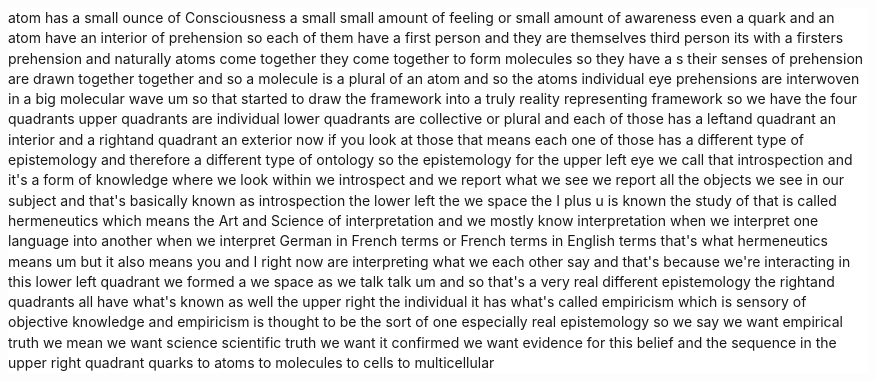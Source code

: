 atom has a small ounce of Consciousness
a small small amount of feeling or small
amount of awareness even a quark and an
atom have an interior of
prehension so each of them have a first
person and they are themselves third
person its with a firsters
prehension and naturally atoms come
together they come together to form
molecules so they have a s their senses
of prehension are drawn together
together and so a molecule is a plural
of an
atom and so the atoms individual eye
prehensions are
interwoven in a big molecular
wave um so that started to draw the
framework into a
truly reality representing framework so
we have the four quadrants upper
quadrants are individual lower quadrants
are collective or plural and each of
those has a leftand quadrant an interior
and a rightand quadrant an exterior now
if you look at those that means each one
of those has a different type of
epistemology and therefore a different
type of
ontology so the epistemology for the
upper left eye we call that
introspection and it's a form of
knowledge where we look within we
introspect and we report what we see we
report all the objects we see in our
subject and
that's basically known as
introspection the lower left the we
space the I plus u is known the study of
that is called hermeneutics which means
the Art and Science of
interpretation and we mostly know
interpretation when we interpret one
language into another when we interpret
German in French terms or French terms
in English terms that's what
hermeneutics means um but it also means
you and I right now are interpreting
what we each other say and that's
because we're interacting in this lower
left quadrant we formed a we space as we
talk talk um and so that's a very real
different epistemology the rightand
quadrants all have what's known as well
the upper right the individual it has
what's called empiricism which is
sensory of objective knowledge and
empiricism is thought to be the sort of
one especially real epistemology so we
say we want empirical truth we mean we
want science scientific truth we want it
confirmed we want evidence for this
belief and the sequence in the upper
right quadrant quarks to atoms to
molecules to cells to multicellular
